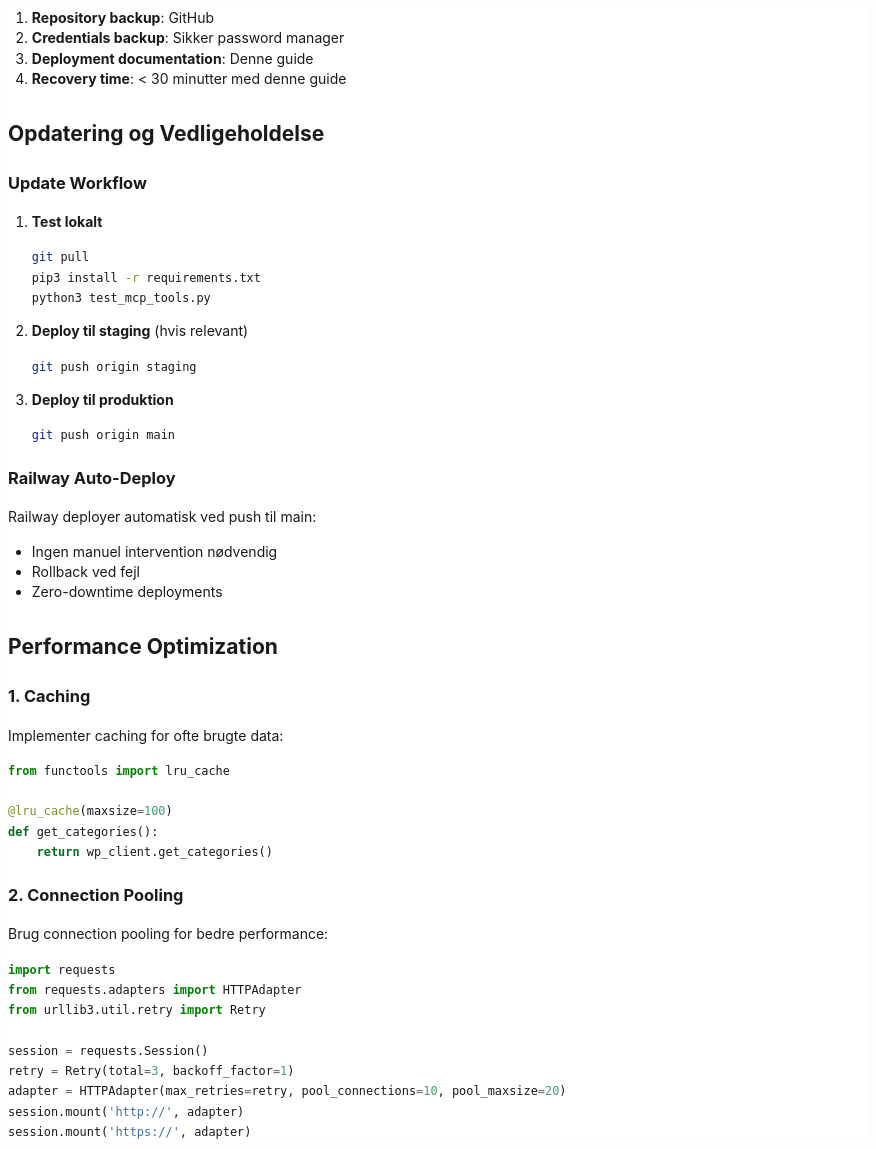 1. **Repository backup**: GitHub
2. **Credentials backup**: Sikker password manager
3. **Deployment documentation**: Denne guide
4. **Recovery time**: < 30 minutter med denne guide

## Opdatering og Vedligeholdelse

### Update Workflow

1. **Test lokalt**
   ```bash
   git pull
   pip3 install -r requirements.txt
   python3 test_mcp_tools.py
   ```

2. **Deploy til staging** (hvis relevant)
   ```bash
   git push origin staging
   ```

3. **Deploy til produktion**
   ```bash
   git push origin main
   ```

### Railway Auto-Deploy

Railway deployer automatisk ved push til main:
- Ingen manuel intervention nødvendig
- Rollback ved fejl
- Zero-downtime deployments

## Performance Optimization

### 1. Caching

Implementer caching for ofte brugte data:

```python
from functools import lru_cache

@lru_cache(maxsize=100)
def get_categories():
    return wp_client.get_categories()
```

### 2. Connection Pooling

Brug connection pooling for bedre performance:

```python
import requests
from requests.adapters import HTTPAdapter
from urllib3.util.retry import Retry

session = requests.Session()
retry = Retry(total=3, backoff_factor=1)
adapter = HTTPAdapter(max_retries=retry, pool_connections=10, pool_maxsize=20)
session.mount('http://', adapter)
session.mount('https://', adapter)
```
